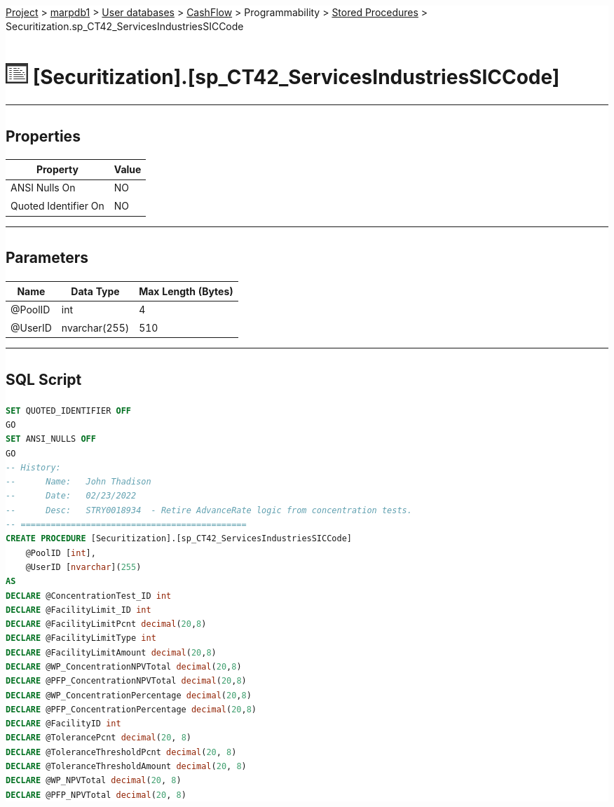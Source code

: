 #### 

[Project](../../../../../index.md) > [marpdb1](../../../../index.md) > [User databases](../../../index.md) > [CashFlow](../../index.md) > Programmability > [Stored Procedures](Stored_Procedures.md) > Securitization.sp_CT42_ServicesIndustriesSICCode

# ![Stored Procedures](../../../../../Images/StoredProcedure32.png) [Securitization].[sp_CT42_ServicesIndustriesSICCode]

---

## <a name="#properties"></a>Properties

| Property | Value |
|---|---|
| ANSI Nulls On | NO |
| Quoted Identifier On | NO |


---

## <a name="#parameters"></a>Parameters

| Name | Data Type | Max Length (Bytes) |
|---|---|---|
| @PoolID | int | 4 |
| @UserID | nvarchar(255) | 510 |


---

## <a name="#sqlscript"></a>SQL Script

```sql
SET QUOTED_IDENTIFIER OFF
GO
SET ANSI_NULLS OFF
GO
-- History:
--		Name:	John Thadison
--		Date:	02/23/2022
--		Desc:	STRY0018934  - Retire AdvanceRate logic from concentration tests.
-- =============================================
CREATE PROCEDURE [Securitization].[sp_CT42_ServicesIndustriesSICCode]
	@PoolID [int],
	@UserID [nvarchar](255)
AS
DECLARE @ConcentrationTest_ID int
DECLARE @FacilityLimit_ID int
DECLARE @FacilityLimitPcnt decimal(20,8)
DECLARE @FacilityLimitType int
DECLARE @FacilityLimitAmount decimal(20,8)
DECLARE @WP_ConcentrationNPVTotal decimal(20,8)
DECLARE @PFP_ConcentrationNPVTotal decimal(20,8)
DECLARE @WP_ConcentrationPercentage decimal(20,8)
DECLARE @PFP_ConcentrationPercentage decimal(20,8)
DECLARE @FacilityID int
DECLARE @TolerancePcnt decimal(20, 8)
DECLARE @ToleranceThresholdPcnt decimal(20, 8)
DECLARE @ToleranceThresholdAmount decimal(20, 8)
DECLARE @WP_NPVTotal decimal(20, 8)
DECLARE @PFP_NPVTotal decimal(20, 8)
```